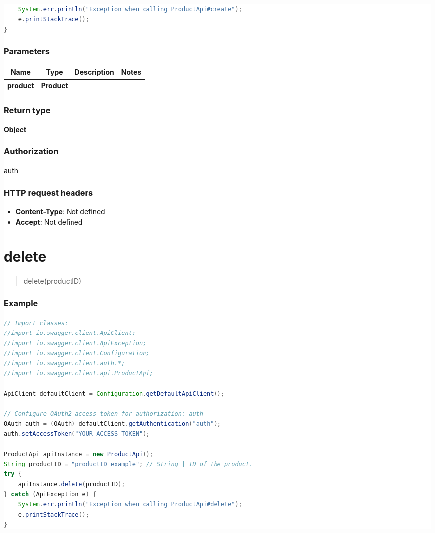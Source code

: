 ```java
    System.err.println("Exception when calling ProductApi#create");
    e.printStackTrace();
}
```

### Parameters

Name | Type | Description  | Notes
------------- | ------------- | ------------- | -------------
 **product** | [**Product**](Product.md)|  |

### Return type

**Object**

### Authorization

[auth](../README.md#auth)

### HTTP request headers

 - **Content-Type**: Not defined
 - **Accept**: Not defined

<a name="delete"></a>
# **delete**
> delete(productID)



### Example
```java
// Import classes:
//import io.swagger.client.ApiClient;
//import io.swagger.client.ApiException;
//import io.swagger.client.Configuration;
//import io.swagger.client.auth.*;
//import io.swagger.client.api.ProductApi;

ApiClient defaultClient = Configuration.getDefaultApiClient();

// Configure OAuth2 access token for authorization: auth
OAuth auth = (OAuth) defaultClient.getAuthentication("auth");
auth.setAccessToken("YOUR ACCESS TOKEN");

ProductApi apiInstance = new ProductApi();
String productID = "productID_example"; // String | ID of the product.
try {
    apiInstance.delete(productID);
} catch (ApiException e) {
    System.err.println("Exception when calling ProductApi#delete");
    e.printStackTrace();
}
```
